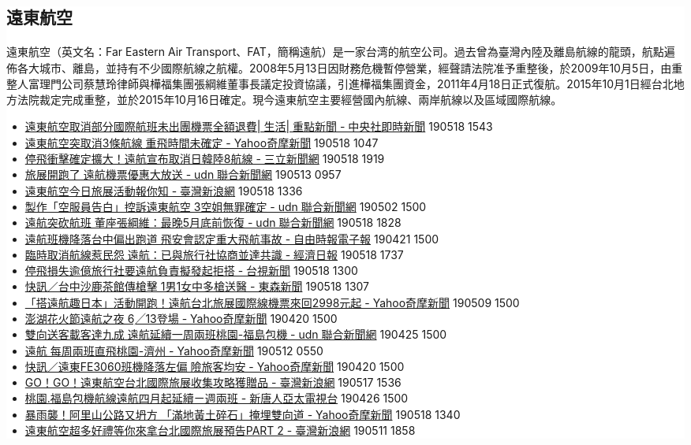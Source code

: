 ## 遠東航空

遠東航空（英文名：Far Eastern Air Transport、FAT，簡稱遠航）是一家台湾的航空公司。過去曾為臺灣內陸及離島航線的龍頭，航點遍佈各大城市、離島，並持有不少國際航線之航權。2008年5月13日因財務危機暫停營業，經聲請法院准予重整後，於2009年10月5日，由重整人富理門公司蔡慧玲律師與樺福集團張綱維董事長議定投資協議，引進樺福集團資金，2011年4月18日正式復航。2015年10月1日經台北地方法院裁定完成重整，並於2015年10月16日確定。現今遠東航空主要經營國內航線、兩岸航線以及區域國際航線。
- [遠東航空取消部分國際航班未出團機票全額退費| 生活| 重點新聞 - 中央社即時新聞](https://www.cna.com.tw/news/firstnews/201905180112.aspx "遠東航空取消部分國際航班未出團機票全額退費| 生活| 重點新聞 - 中央社即時新聞") 190518 1543
- [遠東航空突取消3條航線 重飛時間未確定 - Yahoo奇摩新聞](https://tw.news.yahoo.com/%E9%81%A0%E6%9D%B1%E8%88%AA%E7%A9%BA%E7%AA%81%E5%8F%96%E6%B6%883%E6%A2%9D%E8%88%AA%E7%B7%9A-%E9%87%8D%E9%A3%9B%E6%99%82%E9%96%93%E6%9C%AA%E7%A2%BA%E5%AE%9A-024700015.html "遠東航空突取消3條航線 重飛時間未確定 - Yahoo奇摩新聞") 190518 1047
- [停飛衝擊確定擴大！遠航宣布取消日韓陸8航線 - 三立新聞網](https://travel.setn.com/News/543122 "停飛衝擊確定擴大！遠航宣布取消日韓陸8航線 - 三立新聞網") 190518 1919
- [旅展開跑了 遠航機票優惠大放送 - udn 聯合新聞網](https://udn.com/news/story/7252/3809350 "旅展開跑了 遠航機票優惠大放送 - udn 聯合新聞網") 190513 0957
- [遠東航空今日旅展活動報你知 - 臺灣新浪網](https://news.sina.com.tw/article/20190518/31337080.html "遠東航空今日旅展活動報你知 - 臺灣新浪網") 190518 1336
- [製作「空服員告白」控訴遠東航空 3空姐無罪確定 - udn 聯合新聞網](https://udn.com/news/story/7321/3789296 "製作「空服員告白」控訴遠東航空 3空姐無罪確定 - udn 聯合新聞網") 190502 1500
- [遠航突砍航班 董座張綱維：最晚5月底前恢復 - udn 聯合新聞網](https://udn.com/news/story/7266/3820892 "遠航突砍航班 董座張綱維：最晚5月底前恢復 - udn 聯合新聞網") 190518 1828
- [遠航班機降落台中偏出跑道 飛安會認定重大飛航事故 - 自由時報電子報](https://news.ltn.com.tw/news/life/breakingnews/2765858 "遠航班機降落台中偏出跑道 飛安會認定重大飛航事故 - 自由時報電子報") 190421 1500
- [臨時取消航線惹民怨 遠航：已與旅行社協商並達共識 - 經濟日報](https://money.udn.com/money/story/5617/3820840 "臨時取消航線惹民怨 遠航：已與旅行社協商並達共識 - 經濟日報") 190518 1737
- [停飛損失逾億旅行社要遠航負責擬發起拒搭 - 台視新聞](https://www.ttv.com.tw/news/view/10805180005100N/579 "停飛損失逾億旅行社要遠航負責擬發起拒搭 - 台視新聞") 190518 1300
- [快訊／台中沙鹿茶館傳槍擊 1男1女中多槍送醫 - 東森新聞](https://news.ebc.net.tw/News/Article/164092 "快訊／台中沙鹿茶館傳槍擊 1男1女中多槍送醫 - 東森新聞") 190518 1307
- [「搭遠航趣日本」活動開跑！遠航台北旅展國際線機票來回2998元起 - Yahoo奇摩新聞](https://tw.news.yahoo.com/%E6%90%AD%E9%81%A0%E8%88%AA%E8%B6%A3%E6%97%A5%E6%9C%AC-%E6%B4%BB%E5%8B%95%E9%96%8B%E8%B7%91-%E9%81%A0%E8%88%AA%E5%8F%B0%E5%8C%97%E6%97%85%E5%B1%95%E5%9C%8B%E9%9A%9B%E7%B7%9A%E6%A9%9F%E7%A5%A8%E4%BE%86%E5%9B%9E2998%E5%85%83%E8%B5%B7-053000182.html "「搭遠航趣日本」活動開跑！遠航台北旅展國際線機票來回2998元起 - Yahoo奇摩新聞") 190509 1500
- [澎湖花火節遠航之夜 6╱13登場 - Yahoo奇摩新聞](https://tw.news.yahoo.com/%E6%BE%8E%E6%B9%96%E8%8A%B1%E7%81%AB%E7%AF%80%E9%81%A0%E8%88%AA%E4%B9%8B%E5%A4%9C-6-13%E7%99%BB%E5%A0%B4-215007478--finance.html "澎湖花火節遠航之夜 6╱13登場 - Yahoo奇摩新聞") 190420 1500
- [雙向送客載客達九成 遠航延續一周兩班桃園-福島包機 - udn 聯合新聞網](https://udn.com/news/story/7270/3775981 "雙向送客載客達九成 遠航延續一周兩班桃園-福島包機 - udn 聯合新聞網") 190425 1500
- [遠航 每周兩班直飛桃園-濟州 - Yahoo奇摩新聞](https://tw.news.yahoo.com/%E9%81%A0%E8%88%AA-%E6%AF%8F%E5%91%A8%E5%85%A9%E7%8F%AD%E7%9B%B4%E9%A3%9B%E6%A1%83%E5%9C%92-%E6%BF%9F%E5%B7%9E-215006296--finance.html "遠航 每周兩班直飛桃園-濟州 - Yahoo奇摩新聞") 190512 0550
- [快訊／遠東FE3060班機降落左偏 險旅客均安 - Yahoo奇摩新聞](https://tw.news.yahoo.com/%E5%BF%AB%E8%A8%8A-%E9%81%A0%E6%9D%B1fe3060%E7%8F%AD%E6%A9%9F%E9%99%8D%E8%90%BD%E5%B7%A6%E5%81%8F-%E9%9A%AA%E6%97%85%E5%AE%A2%E5%9D%87%E5%AE%89-143812710.html "快訊／遠東FE3060班機降落左偏 險旅客均安 - Yahoo奇摩新聞") 190420 1500
- [GO！GO！遠東航空台北國際旅展收集攻略獲贈品 - 臺灣新浪網](https://news.sina.com.tw/article/20190517/31328492.html "GO！GO！遠東航空台北國際旅展收集攻略獲贈品 - 臺灣新浪網") 190517 1536
- [桃園.福島包機航線遠航四月起延續ㄧ週兩班 - 新唐人亞太電視台](http://www.ntdtv.com.tw/b5/20190426/video/244515.html?%E6%A1%83%E5%9C%92.%E7%A6%8F%E5%B3%B6%E5%8C%85%E6%A9%9F%E8%88%AA%E7%B7%9A%20%E9%81%A0%E8%88%AA%E5%9B%9B%E6%9C%88%E8%B5%B7%E5%BB%B6%E7%BA%8C%E3%84%A7%E9%80%B1%E5%85%A9%E7%8F%AD "桃園.福島包機航線遠航四月起延續ㄧ週兩班 - 新唐人亞太電視台") 190426 1500
- [暴雨襲！阿里山公路又坍方 「滿地黃土碎石」掩埋雙向道 - Yahoo奇摩新聞](https://tw.news.yahoo.com/%E6%9A%B4%E9%9B%A8%E8%A5%B2-%E9%98%BF%E9%87%8C%E5%B1%B1%E5%85%AC%E8%B7%AF%E5%8F%88%E5%9D%8D%E6%96%B9-%E6%BB%BF%E5%9C%B0%E9%BB%83%E5%9C%9F%E7%A2%8E%E7%9F%B3-%E6%8E%A9%E5%9F%8B%E9%9B%99%E5%90%91%E9%81%93-052554436.html "暴雨襲！阿里山公路又坍方 「滿地黃土碎石」掩埋雙向道 - Yahoo奇摩新聞") 190518 1340
- [遠東航空超多好禮等你來拿台北國際旅展預告PART 2 - 臺灣新浪網](https://news.sina.com.tw/article/20190511/31255420.html "遠東航空超多好禮等你來拿台北國際旅展預告PART 2 - 臺灣新浪網") 190511 1858
